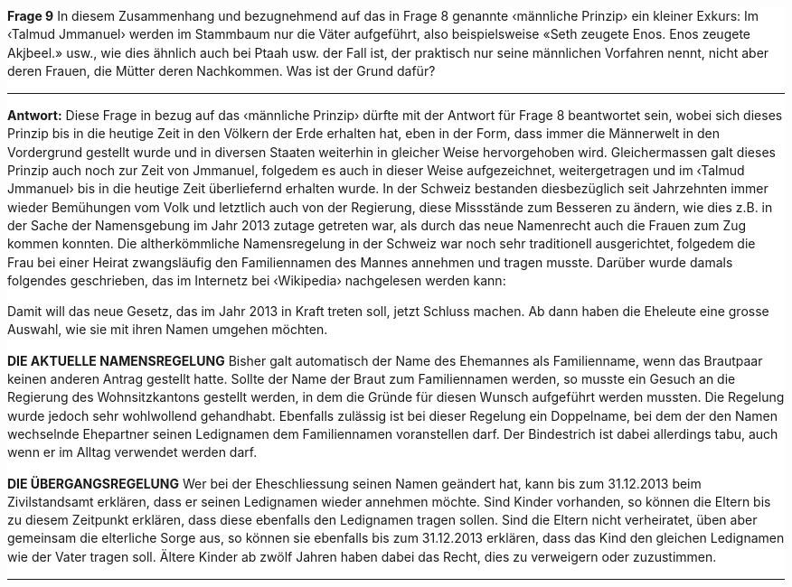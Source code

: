 **Frage 9**
In diesem Zusammenhang und bezugnehmend auf das in Frage 8 genannte ‹männliche Prinzip› ein kleiner Exkurs: Im ‹Talmud Jmmanuel› werden im Stammbaum nur
die Väter aufgeführt, also beispielsweise «Seth zeugete Enos. Enos zeugete Akjbeel.»
usw., wie dies ähnlich auch bei Ptaah usw. der Fall ist, der praktisch nur seine männlichen Vorfahren nennt, nicht aber deren Frauen, die Mütter deren Nachkommen. Was
ist der Grund dafür?


-----

**Antwort:**
Diese Frage in bezug auf das ‹männliche Prinzip› dürfte mit der Antwort für Frage 8
beantwortet sein, wobei sich dieses Prinzip bis in die heutige Zeit in den Völkern der
Erde erhalten hat, eben in der Form, dass immer die Männerwelt in den Vordergrund
gestellt wurde und in diversen Staaten weiterhin in gleicher Weise hervorgehoben
wird. Gleichermassen galt dieses Prinzip auch noch zur Zeit von Jmmanuel, folgedem
es auch in dieser Weise aufgezeichnet, weitergetragen und im ‹Talmud Jmmanuel› bis
in die heutige Zeit überliefernd erhalten wurde.
In der Schweiz bestanden diesbezüglich seit Jahrzehnten immer wieder Bemühungen
vom Volk und letztlich auch von der Regierung, diese Missstände zum Besseren zu
ändern, wie dies z.B. in der Sache der Namensgebung im Jahr 2013 zutage getreten
war, als durch das neue Namenrecht auch die Frauen zum Zug kommen konnten.
Die altherkömmliche Namensregelung in der Schweiz war noch sehr traditionell ausgerichtet, folgedem die Frau bei einer Heirat zwangsläufig den Familiennamen des
Mannes annehmen und tragen musste. Darüber wurde damals folgendes geschrieben, das im Internetz bei ‹Wikipedia› nachgelesen werden kann:

Damit will das neue Gesetz, das im Jahr 2013 in Kraft treten soll, jetzt Schluss machen.
Ab dann haben die Eheleute eine grosse Auswahl, wie sie mit ihren Namen umgehen
möchten.

**DIE AKTUELLE NAMENSREGELUNG**
Bisher galt automatisch der Name des Ehemannes als Familienname, wenn das Brautpaar keinen anderen Antrag gestellt hatte. Sollte der Name der Braut zum Familiennamen
werden, so musste ein Gesuch an die Regierung des Wohnsitzkantons gestellt werden, in
dem die Gründe für diesen Wunsch aufgeführt werden mussten. Die Regelung wurde
jedoch sehr wohlwollend gehandhabt.
Ebenfalls zulässig ist bei dieser Regelung ein Doppelname, bei dem der den Namen wechselnde Ehepartner seinen Ledignamen dem Familiennamen voranstellen darf. Der Bindestrich ist dabei allerdings tabu, auch wenn er im Alltag verwendet werden darf.

**DIE ÜBERGANGSREGELUNG**
Wer bei der Eheschliessung seinen Namen geändert hat, kann bis zum 31.12.2013 beim
Zivilstandsamt erklären, dass er seinen Ledignamen wieder annehmen möchte. Sind
Kinder vorhanden, so können die Eltern bis zu diesem Zeitpunkt erklären, dass diese ebenfalls den Ledignamen tragen sollen.
Sind die Eltern nicht verheiratet, üben aber gemeinsam die elterliche Sorge aus, so können
sie ebenfalls bis zum 31.12.2013 erklären, dass das Kind den gleichen Ledignamen wie der
Vater tragen soll. Ältere Kinder ab zwölf Jahren haben dabei das Recht, dies zu verweigern
oder zuzustimmen.


-----
